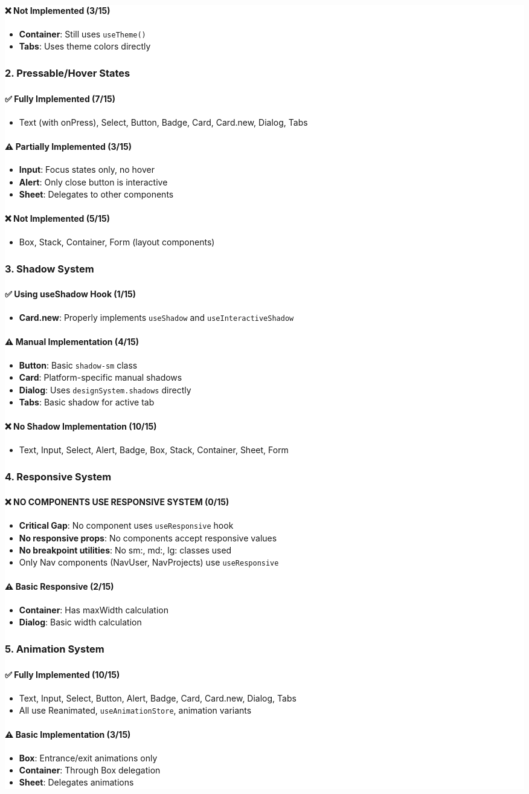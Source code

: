 #### ❌ Not Implemented (3/15)
- **Container**: Still uses `useTheme()`
- **Tabs**: Uses theme colors directly

### 2. Pressable/Hover States

#### ✅ Fully Implemented (7/15)
- Text (with onPress), Select, Button, Badge, Card, Card.new, Dialog, Tabs

#### ⚠️ Partially Implemented (3/15)
- **Input**: Focus states only, no hover
- **Alert**: Only close button is interactive
- **Sheet**: Delegates to other components

#### ❌ Not Implemented (5/15)
- Box, Stack, Container, Form (layout components)

### 3. Shadow System

#### ✅ Using useShadow Hook (1/15)
- **Card.new**: Properly implements `useShadow` and `useInteractiveShadow`

#### ⚠️ Manual Implementation (4/15)
- **Button**: Basic `shadow-sm` class
- **Card**: Platform-specific manual shadows
- **Dialog**: Uses `designSystem.shadows` directly
- **Tabs**: Basic shadow for active tab

#### ❌ No Shadow Implementation (10/15)
- Text, Input, Select, Alert, Badge, Box, Stack, Container, Sheet, Form

### 4. Responsive System

#### ❌ NO COMPONENTS USE RESPONSIVE SYSTEM (0/15)
- **Critical Gap**: No component uses `useResponsive` hook
- **No responsive props**: No components accept responsive values
- **No breakpoint utilities**: No sm:, md:, lg: classes used
- Only Nav components (NavUser, NavProjects) use `useResponsive`

#### ⚠️ Basic Responsive (2/15)
- **Container**: Has maxWidth calculation
- **Dialog**: Basic width calculation

### 5. Animation System

#### ✅ Fully Implemented (10/15)
- Text, Input, Select, Button, Alert, Badge, Card, Card.new, Dialog, Tabs
- All use Reanimated, `useAnimationStore`, animation variants

#### ⚠️ Basic Implementation (3/15)
- **Box**: Entrance/exit animations only
- **Container**: Through Box delegation
- **Sheet**: Delegates animations
